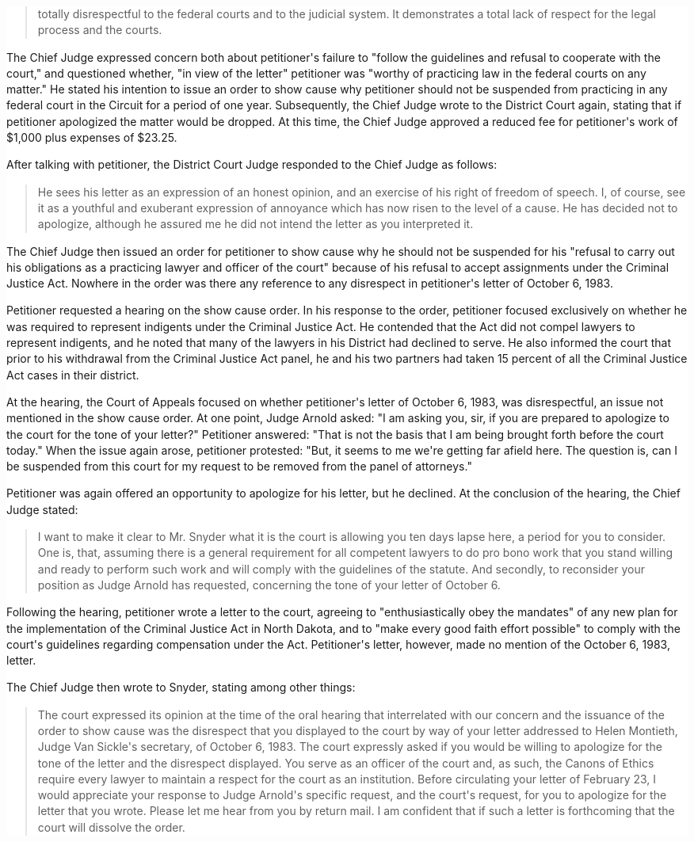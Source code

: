 > totally disrespectful to the federal courts and to the judicial system. It demonstrates a total lack of respect for the legal process and the courts.

The Chief Judge expressed concern both about petitioner's failure to "follow the guidelines and refusal to cooperate with the court," and questioned whether, "in view of the letter" petitioner was "worthy of practicing law in the federal courts on any matter." He stated his intention to issue an order to show cause why petitioner should not be suspended from practicing in any federal court in the Circuit for a period of one year. Subsequently, the Chief Judge wrote to the District Court again, stating that if petitioner apologized the matter would be dropped. At this time, the Chief Judge approved a reduced fee for petitioner's work of $1,000 plus expenses of $23.25.

After talking with petitioner, the District Court Judge responded to the Chief Judge as follows:

> He sees his letter as an expression of an honest opinion, and an exercise of his right of freedom of speech. I, of course, see it as a youthful and exuberant expression of annoyance which has now risen to the level of a cause. He has decided not to apologize, although he assured me he did not intend the letter as you interpreted it.

The Chief Judge then issued an order for petitioner to show cause why he should not be suspended for his "refusal to carry out his obligations as a practicing lawyer and officer of the court" because of his refusal to accept assignments under the Criminal Justice Act. Nowhere in the order was there any reference to any disrespect in petitioner's letter of October 6, 1983.

Petitioner requested a hearing on the show cause order. In his response to the order, petitioner focused exclusively on whether he was required to represent indigents under the Criminal Justice Act. He contended that the Act did not compel lawyers to represent indigents, and he noted that many of the lawyers in his District had declined to serve. He also informed the court that prior to his withdrawal from the Criminal Justice Act panel, he and his two partners had taken 15 percent of all the Criminal Justice Act cases in their district.

At the hearing, the Court of Appeals focused on whether petitioner's letter of October 6, 1983, was disrespectful, an issue not mentioned in the show cause order. At one point, Judge Arnold asked: "I am asking you, sir, if you are prepared to apologize to the court for the tone of your letter?" Petitioner answered: "That is not the basis that I am being brought forth before the court today." When the issue again arose, petitioner protested: "But, it seems to me we're getting far afield here. The question is, can I be suspended from this court for my request to be removed from the panel of attorneys."

Petitioner was again offered an opportunity to apologize for his letter, but he declined. At the conclusion of the hearing, the Chief Judge stated:

> I want to make it clear to Mr. Snyder what it is the court is allowing you ten days lapse here, a period for you to consider. One is, that, assuming there is a general requirement for all competent lawyers to do pro bono work that you stand willing and ready to perform such work and will comply with the guidelines of the statute. And secondly, to reconsider your position as Judge Arnold has requested, concerning the tone of your letter of October 6.

Following the hearing, petitioner wrote a letter to the court, agreeing to "enthusiastically obey the mandates" of any new plan for the implementation of the Criminal Justice Act in North Dakota, and to "make every good faith effort possible" to comply with the court's guidelines regarding compensation under the Act. Petitioner's letter, however, made no mention of the October 6, 1983, letter.

The Chief Judge then wrote to Snyder, stating among other things:

> The court expressed its opinion at the time of the oral hearing that interrelated with our concern and the issuance of the order to show cause was the disrespect that you displayed to the court by way of your letter addressed to Helen Montieth, Judge Van Sickle's secretary, of October 6, 1983. The court expressly asked if you would be willing to apologize for the tone of the letter and the disrespect displayed. You serve as an officer of the court and, as such, the Canons of Ethics require every lawyer to maintain a respect for the court as an institution. Before circulating your letter of February 23, I would appreciate your response to Judge Arnold's specific request, and the court's request, for you to apologize for the letter that you wrote. Please let me hear from you by return mail. I am confident that if such a letter is forthcoming that the court will dissolve the order.
